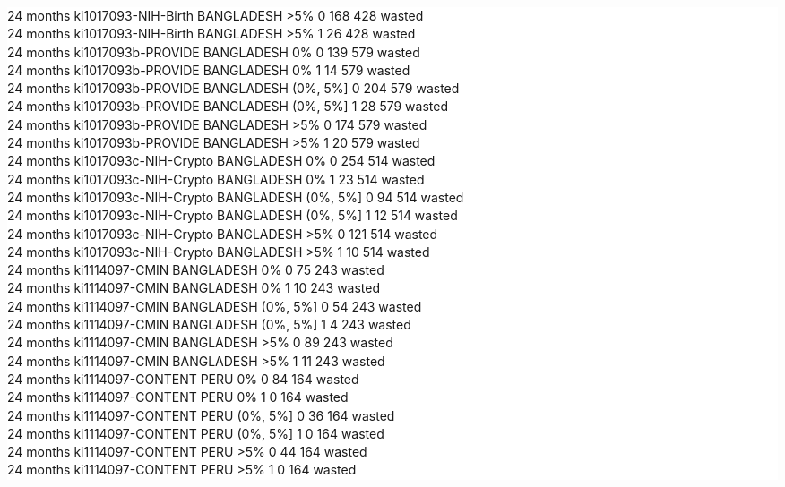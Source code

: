 24 months   ki1017093-NIH-Birth     BANGLADESH                     >5%              0      168   428  wasted           
24 months   ki1017093-NIH-Birth     BANGLADESH                     >5%              1       26   428  wasted           
24 months   ki1017093b-PROVIDE      BANGLADESH                     0%               0      139   579  wasted           
24 months   ki1017093b-PROVIDE      BANGLADESH                     0%               1       14   579  wasted           
24 months   ki1017093b-PROVIDE      BANGLADESH                     (0%, 5%]         0      204   579  wasted           
24 months   ki1017093b-PROVIDE      BANGLADESH                     (0%, 5%]         1       28   579  wasted           
24 months   ki1017093b-PROVIDE      BANGLADESH                     >5%              0      174   579  wasted           
24 months   ki1017093b-PROVIDE      BANGLADESH                     >5%              1       20   579  wasted           
24 months   ki1017093c-NIH-Crypto   BANGLADESH                     0%               0      254   514  wasted           
24 months   ki1017093c-NIH-Crypto   BANGLADESH                     0%               1       23   514  wasted           
24 months   ki1017093c-NIH-Crypto   BANGLADESH                     (0%, 5%]         0       94   514  wasted           
24 months   ki1017093c-NIH-Crypto   BANGLADESH                     (0%, 5%]         1       12   514  wasted           
24 months   ki1017093c-NIH-Crypto   BANGLADESH                     >5%              0      121   514  wasted           
24 months   ki1017093c-NIH-Crypto   BANGLADESH                     >5%              1       10   514  wasted           
24 months   ki1114097-CMIN          BANGLADESH                     0%               0       75   243  wasted           
24 months   ki1114097-CMIN          BANGLADESH                     0%               1       10   243  wasted           
24 months   ki1114097-CMIN          BANGLADESH                     (0%, 5%]         0       54   243  wasted           
24 months   ki1114097-CMIN          BANGLADESH                     (0%, 5%]         1        4   243  wasted           
24 months   ki1114097-CMIN          BANGLADESH                     >5%              0       89   243  wasted           
24 months   ki1114097-CMIN          BANGLADESH                     >5%              1       11   243  wasted           
24 months   ki1114097-CONTENT       PERU                           0%               0       84   164  wasted           
24 months   ki1114097-CONTENT       PERU                           0%               1        0   164  wasted           
24 months   ki1114097-CONTENT       PERU                           (0%, 5%]         0       36   164  wasted           
24 months   ki1114097-CONTENT       PERU                           (0%, 5%]         1        0   164  wasted           
24 months   ki1114097-CONTENT       PERU                           >5%              0       44   164  wasted           
24 months   ki1114097-CONTENT       PERU                           >5%              1        0   164  wasted           
